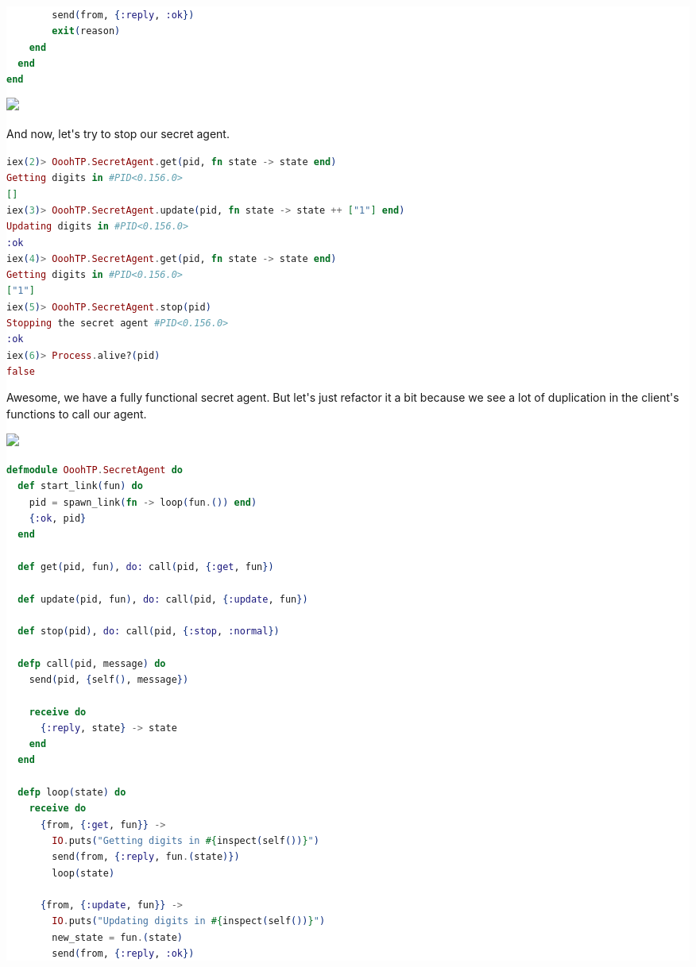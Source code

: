 ```elixir
        send(from, {:reply, :ok})
        exit(reason)
    end
  end
end
```

![](https://media.giphy.com/media/ToMjGpKqqn4eZ37NIv6/giphy.gif)

And now, let's try to stop our secret agent.

```elixir
iex(2)> OoohTP.SecretAgent.get(pid, fn state -> state end)
Getting digits in #PID<0.156.0>
[]
iex(3)> OoohTP.SecretAgent.update(pid, fn state -> state ++ ["1"] end)
Updating digits in #PID<0.156.0>
:ok
iex(4)> OoohTP.SecretAgent.get(pid, fn state -> state end)
Getting digits in #PID<0.156.0>
["1"]
iex(5)> OoohTP.SecretAgent.stop(pid)
Stopping the secret agent #PID<0.156.0>
:ok
iex(6)> Process.alive?(pid)
false
```

Awesome, we have a fully functional secret agent. But let's just refactor it a bit because we see a lot of duplication in the client's functions to call our agent.

![](https://media.giphy.com/media/W3hLOKmGBwCsg/giphy.gif)

```elixir
defmodule OoohTP.SecretAgent do
  def start_link(fun) do
    pid = spawn_link(fn -> loop(fun.()) end)
    {:ok, pid}
  end

  def get(pid, fun), do: call(pid, {:get, fun})

  def update(pid, fun), do: call(pid, {:update, fun})

  def stop(pid), do: call(pid, {:stop, :normal})

  defp call(pid, message) do
    send(pid, {self(), message})

    receive do
      {:reply, state} -> state
    end
  end

  defp loop(state) do
    receive do
      {from, {:get, fun}} ->
        IO.puts("Getting digits in #{inspect(self())}")
        send(from, {:reply, fun.(state)})
        loop(state)

      {from, {:update, fun}} ->
        IO.puts("Updating digits in #{inspect(self())}")
        new_state = fun.(state)
        send(from, {:reply, :ok})
```